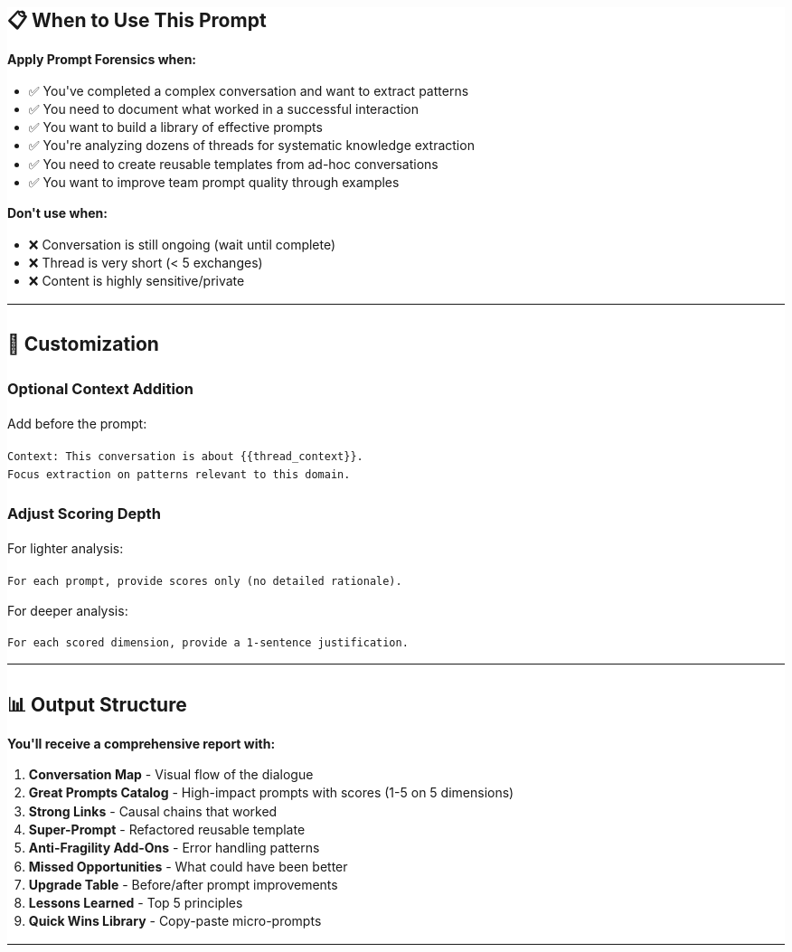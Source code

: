 
## 📋 When to Use This Prompt

**Apply Prompt Forensics when:**
- ✅ You've completed a complex conversation and want to extract patterns
- ✅ You need to document what worked in a successful interaction
- ✅ You want to build a library of effective prompts
- ✅ You're analyzing dozens of threads for systematic knowledge extraction
- ✅ You need to create reusable templates from ad-hoc conversations
- ✅ You want to improve team prompt quality through examples

**Don't use when:**
- ❌ Conversation is still ongoing (wait until complete)
- ❌ Thread is very short (< 5 exchanges)
- ❌ Content is highly sensitive/private

---

## 🔧 Customization

### Optional Context Addition

Add before the prompt:
```
Context: This conversation is about {{thread_context}}.
Focus extraction on patterns relevant to this domain.
```

### Adjust Scoring Depth

For lighter analysis:
```
For each prompt, provide scores only (no detailed rationale).
```

For deeper analysis:
```
For each scored dimension, provide a 1-sentence justification.
```

---

## 📊 Output Structure

**You'll receive a comprehensive report with:**

1. **Conversation Map** - Visual flow of the dialogue
2. **Great Prompts Catalog** - High-impact prompts with scores (1-5 on 5 dimensions)
3. **Strong Links** - Causal chains that worked
4. **Super-Prompt** - Refactored reusable template
5. **Anti-Fragility Add-Ons** - Error handling patterns
6. **Missed Opportunities** - What could have been better
7. **Upgrade Table** - Before/after prompt improvements
8. **Lessons Learned** - Top 5 principles
9. **Quick Wins Library** - Copy-paste micro-prompts

---